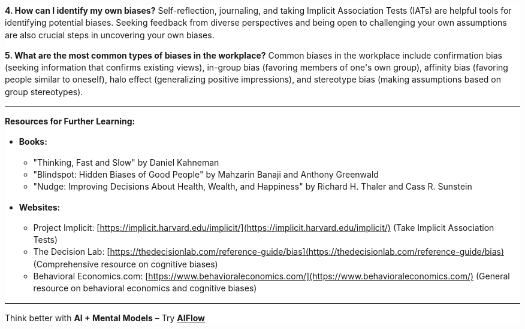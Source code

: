 **4. How can I identify my own biases?**
Self-reflection, journaling, and taking Implicit Association Tests (IATs) are helpful tools for identifying potential biases. Seeking feedback from diverse perspectives and being open to challenging your own assumptions are also crucial steps in uncovering your own biases.

**5. What are the most common types of biases in the workplace?**
Common biases in the workplace include confirmation bias (seeking information that confirms existing views), in-group bias (favoring members of one's own group), affinity bias (favoring people similar to oneself), halo effect (generalizing positive impressions), and stereotype bias (making assumptions based on group stereotypes).

---

**Resources for Further Learning:**

*   **Books:**
    *   "Thinking, Fast and Slow" by Daniel Kahneman
    *   "Blindspot: Hidden Biases of Good People" by Mahzarin Banaji and Anthony Greenwald
    *   "Nudge: Improving Decisions About Health, Wealth, and Happiness" by Richard H. Thaler and Cass R. Sunstein

*   **Websites:**
    *   Project Implicit: [https://implicit.harvard.edu/implicit/](https://implicit.harvard.edu/implicit/) (Take Implicit Association Tests)
    *   The Decision Lab: [https://thedecisionlab.com/reference-guide/bias](https://thedecisionlab.com/reference-guide/bias) (Comprehensive resource on cognitive biases)
    *   Behavioral Economics.com: [https://www.behavioraleconomics.com/](https://www.behavioraleconomics.com/) (General resource on behavioral economics and cognitive biases)

---

Think better with **AI + Mental Models** – Try **[AIFlow](/)**